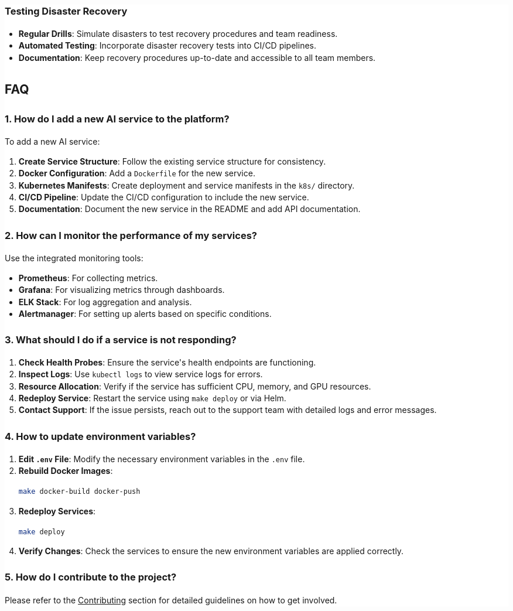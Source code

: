 ### Testing Disaster Recovery

- **Regular Drills**: Simulate disasters to test recovery procedures and team readiness.
- **Automated Testing**: Incorporate disaster recovery tests into CI/CD pipelines.
- **Documentation**: Keep recovery procedures up-to-date and accessible to all team members.

## FAQ

### 1. How do I add a new AI service to the platform?

To add a new AI service:

1. **Create Service Structure**: Follow the existing service structure for consistency.
2. **Docker Configuration**: Add a `Dockerfile` for the new service.
3. **Kubernetes Manifests**: Create deployment and service manifests in the `k8s/` directory.
4. **CI/CD Pipeline**: Update the CI/CD configuration to include the new service.
5. **Documentation**: Document the new service in the README and add API documentation.

### 2. How can I monitor the performance of my services?

Use the integrated monitoring tools:

- **Prometheus**: For collecting metrics.
- **Grafana**: For visualizing metrics through dashboards.
- **ELK Stack**: For log aggregation and analysis.
- **Alertmanager**: For setting up alerts based on specific conditions.

### 3. What should I do if a service is not responding?

1. **Check Health Probes**: Ensure the service's health endpoints are functioning.
2. **Inspect Logs**: Use `kubectl logs` to view service logs for errors.
3. **Resource Allocation**: Verify if the service has sufficient CPU, memory, and GPU resources.
4. **Redeploy Service**: Restart the service using `make deploy` or via Helm.
5. **Contact Support**: If the issue persists, reach out to the support team with detailed logs and error messages.

### 4. How to update environment variables?

1. **Edit `.env` File**: Modify the necessary environment variables in the `.env` file.
2. **Rebuild Docker Images**:
   ```bash
   make docker-build docker-push
   ```
3. **Redeploy Services**:
   ```bash
   make deploy
   ```
4. **Verify Changes**: Check the services to ensure the new environment variables are applied correctly.

### 5. How do I contribute to the project?

Please refer to the [Contributing](#contributing) section for detailed guidelines on how to get involved.
